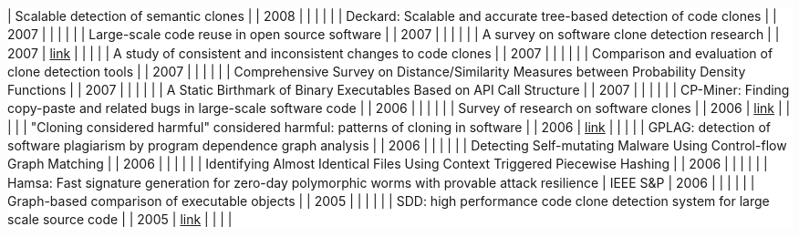 |            Scalable detection of semantic clones             |              | 2008 |                                                              |                                                              |                                                              |                                                              |
| Deckard: Scalable and accurate tree-based detection of code clones |              | 2007 |                                                              |                                                              |                                                              |                                                              |
|        Large-scale code reuse in open source software        |              | 2007 |                                                              |                                                              |                                                              |                                                              |
|        A survey on software clone detection research         |              | 2007 | [link](http://research.cs.queensu.ca/TechReports/Reports/2007-541.pdf) |                                                              |                                                              |                                                              |
| A study of consistent and inconsistent changes to code clones |              | 2007 |                                                              |                                                              |                                                              |                                                              |
|      Comparison and evaluation of clone detection tools      |              | 2007 |                                                              |                                                              |                                                              |                                                              |
| Comprehensive Survey on Distance/Similarity Measures between Probability Density Functions |              | 2007 |                                                              |                                                              |                                                              |                                                              |
| A Static Birthmark of Binary Executables Based on API Call Structure |              | 2007 |                                                              |                                                              |                                                              |                                                              |
| CP-Miner: Finding copy-paste and related bugs in large-scale software code |              | 2006 |                                                              |                                                              |                                                              |                                                              |
|            Survey of research on software clones             |              | 2006 | [link](https://www.researchgate.net/publication/30815553_Survey_of_Research_on_Software_Clones) |                                                              |                                                              |                                                              |
| "Cloning considered harmful" considered harmful: patterns of cloning in software |              | 2006 |     [link](https://ieeexplore.ieee.org/document/4023973)     |                                                              |                                                              |                                                              |
| GPLAG: detection of software plagiarism by program dependence graph analysis |              | 2006 |                                                              |                                                              |                                                              |                                                              |
| Detecting Self-mutating Malware Using Control-flow Graph Matching |              | 2006 |                                                              |                                                              |                                                              |                                                              |
| Identifying Almost Identical Files Using Context Triggered Piecewise Hashing |              | 2006 |                                                              |                                                              |                                                              |                                                              |
| Hamsa: Fast signature generation for zero-day polymorphic worms with provable attack resilience |   IEEE S&P   | 2006 |                                                              |                                                              |                                                              |                                                              |
|         Graph-based comparison of executable objects         |              | 2005 |                                                              |                                                              |                                                              |                                                              |
| SDD: high performance code clone detection system for large scale source code |              | 2005 |  [link](http://www.cs.cmu.edu/~seunghak/sdd_slee_2005.pdf)   |                                                              |                                                              |                                                              |